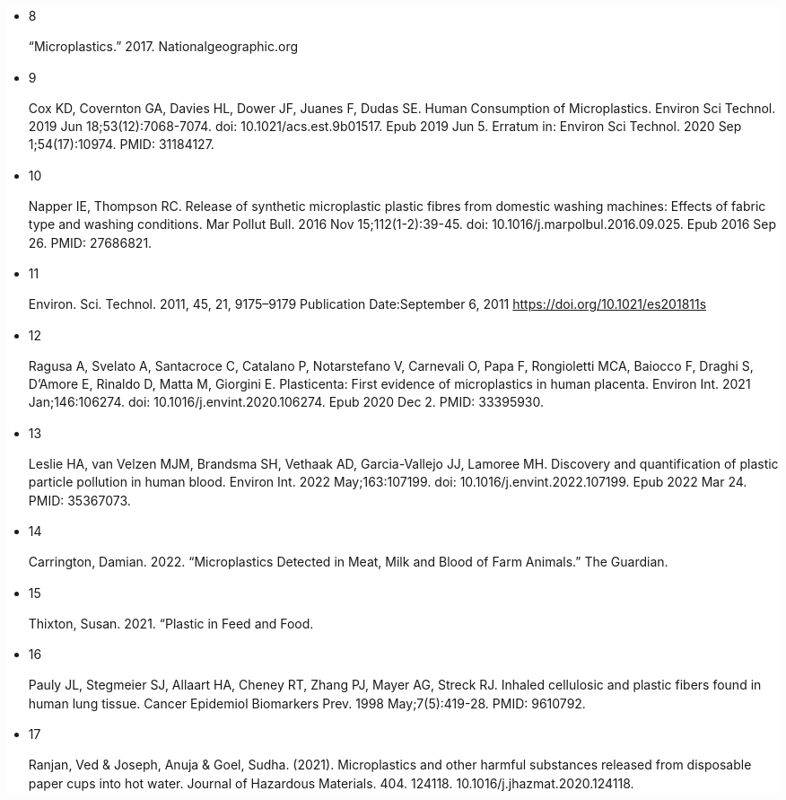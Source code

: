 - 8

  “Microplastics.” 2017. Nationalgeographic.org

- 9

  Cox KD, Covernton GA, Davies HL, Dower JF, Juanes F, Dudas SE. Human Consumption of Microplastics. Environ Sci Technol. 2019 Jun 18;53(12):7068-7074. doi: 10.1021/acs.est.9b01517. Epub 2019 Jun 5. Erratum in: Environ Sci Technol. 2020 Sep 1;54(17):10974. PMID: 31184127.

- 10

  Napper IE, Thompson RC. Release of synthetic microplastic plastic fibres from domestic washing machines: Effects of fabric type and washing conditions. Mar Pollut Bull. 2016 Nov 15;112(1-2):39-45. doi: 10.1016/j.marpolbul.2016.09.025. Epub 2016 Sep 26. PMID: 27686821.

- 11

  Environ. Sci. Technol. 2011, 45, 21, 9175–9179 Publication Date:September 6, 2011 https://doi.org/10.1021/es201811s

- 12

  Ragusa A, Svelato A, Santacroce C, Catalano P, Notarstefano V, Carnevali O, Papa F, Rongioletti MCA, Baiocco F, Draghi S, D’Amore E, Rinaldo D, Matta M, Giorgini E. Plasticenta: First evidence of microplastics in human placenta. Environ Int. 2021 Jan;146:106274. doi: 10.1016/j.envint.2020.106274. Epub 2020 Dec 2. PMID: 33395930.

- 13

  Leslie HA, van Velzen MJM, Brandsma SH, Vethaak AD, Garcia-Vallejo JJ, Lamoree MH. Discovery and quantification of plastic particle pollution in human blood. Environ Int. 2022 May;163:107199. doi: 10.1016/j.envint.2022.107199. Epub 2022 Mar 24. PMID: 35367073.

- 14

  Carrington, Damian. 2022. “Microplastics Detected in Meat, Milk and Blood of Farm Animals.” The Guardian.‌

- 15

  Thixton, Susan. 2021. “Plastic in Feed and Food.‌

- 16

  Pauly JL, Stegmeier SJ, Allaart HA, Cheney RT, Zhang PJ, Mayer AG, Streck RJ. Inhaled cellulosic and plastic fibers found in human lung tissue. Cancer Epidemiol Biomarkers Prev. 1998 May;7(5):419-28. PMID: 9610792.

- 17

  Ranjan, Ved & Joseph, Anuja & Goel, Sudha. (2021). Microplastics and other harmful substances released from disposable paper cups into hot water. Journal of Hazardous Materials. 404. 124118. 10.1016/j.jhazmat.2020.124118.
